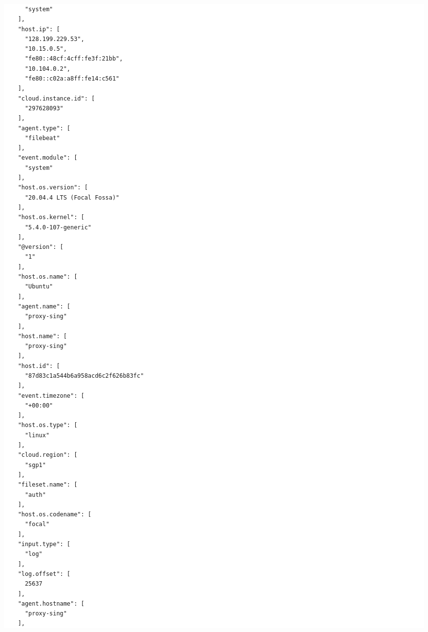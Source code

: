 ```
      "system"
    ],
    "host.ip": [
      "128.199.229.53",
      "10.15.0.5",
      "fe80::48cf:4cff:fe3f:21bb",
      "10.104.0.2",
      "fe80::c02a:a8ff:fe14:c561"
    ],
    "cloud.instance.id": [
      "297628093"
    ],
    "agent.type": [
      "filebeat"
    ],
    "event.module": [
      "system"
    ],
    "host.os.version": [
      "20.04.4 LTS (Focal Fossa)"
    ],
    "host.os.kernel": [
      "5.4.0-107-generic"
    ],
    "@version": [
      "1"
    ],
    "host.os.name": [
      "Ubuntu"
    ],
    "agent.name": [
      "proxy-sing"
    ],
    "host.name": [
      "proxy-sing"
    ],
    "host.id": [
      "87d83c1a544b6a958acd6c2f626b83fc"
    ],
    "event.timezone": [
      "+00:00"
    ],
    "host.os.type": [
      "linux"
    ],
    "cloud.region": [
      "sgp1"
    ],
    "fileset.name": [
      "auth"
    ],
    "host.os.codename": [
      "focal"
    ],
    "input.type": [
      "log"
    ],
    "log.offset": [
      25637
    ],
    "agent.hostname": [
      "proxy-sing"
    ],
```